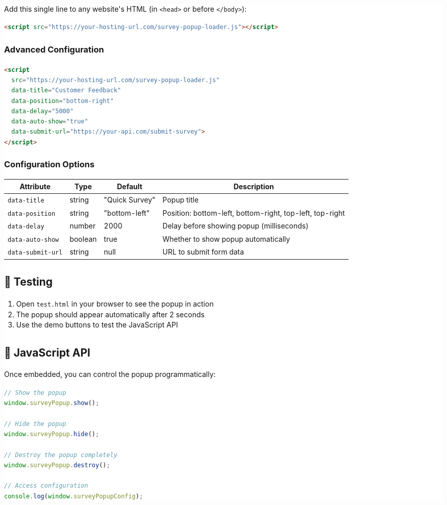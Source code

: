 Add this single line to any website's HTML (in `<head>` or before `</body>`):

```html
<script src="https://your-hosting-url.com/survey-popup-loader.js"></script>
```

### Advanced Configuration

```html
<script 
  src="https://your-hosting-url.com/survey-popup-loader.js"
  data-title="Customer Feedback"
  data-position="bottom-right"
  data-delay="5000"
  data-auto-show="true"
  data-submit-url="https://your-api.com/submit-survey">
</script>
```

### Configuration Options

| Attribute | Type | Default | Description |
|-----------|------|---------|-------------|
| `data-title` | string | "Quick Survey" | Popup title |
| `data-position` | string | "bottom-left" | Position: bottom-left, bottom-right, top-left, top-right |
| `data-delay` | number | 2000 | Delay before showing popup (milliseconds) |
| `data-auto-show` | boolean | true | Whether to show popup automatically |
| `data-submit-url` | string | null | URL to submit form data |

## 🧪 Testing

1. Open `test.html` in your browser to see the popup in action
2. The popup should appear automatically after 2 seconds
3. Use the demo buttons to test the JavaScript API

## 📝 JavaScript API

Once embedded, you can control the popup programmatically:

```javascript
// Show the popup
window.surveyPopup.show();

// Hide the popup
window.surveyPopup.hide();

// Destroy the popup completely
window.surveyPopup.destroy();

// Access configuration
console.log(window.surveyPopupConfig);
```
